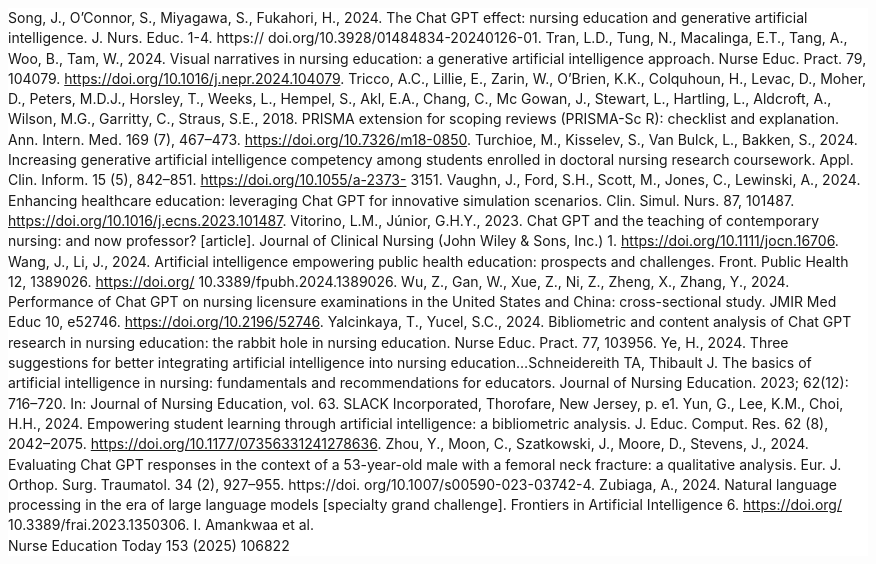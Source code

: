 Song, J., O’Connor, S., Miyagawa, S., Fukahori, H., 2024. The Chat GPT effect: 
nursing education and generative artificial intelligence. J. Nurs. Educ. 1-4. https:// 
doi.org/10.3928/01484834-20240126-01.
Tran, L.D., Tung, N., Macalinga, E.T., Tang, A., Woo, B., Tam, W., 2024. Visual narratives 
in nursing education: a generative artificial intelligence approach. Nurse Educ. Pract. 
79, 104079. https://doi.org/10.1016/j.nepr.2024.104079.
Tricco, A.C., Lillie, E., Zarin, W., O’Brien, K.K., Colquhoun, H., Levac, D., Moher, D., 
Peters, M.D.J., Horsley, T., Weeks, L., Hempel, S., Akl, E.A., Chang, C., Mc Gowan, J., 
Stewart, L., Hartling, L., Aldcroft, A., Wilson, M.G., Garritty, C., Straus, S.E., 2018. 
PRISMA extension for scoping reviews (PRISMA-Sc R): checklist and explanation. 
Ann. Intern. Med. 169 (7), 467–473. https://doi.org/10.7326/m18-0850.
Turchioe, M., Kisselev, S., Van Bulck, L., Bakken, S., 2024. Increasing generative artificial 
intelligence competency among students enrolled in doctoral nursing research 
coursework. Appl. Clin. Inform. 15 (5), 842–851. https://doi.org/10.1055/a-2373- 
3151.
Vaughn, J., Ford, S.H., Scott, M., Jones, C., Lewinski, A., 2024. Enhancing healthcare 
education: leveraging Chat GPT for innovative simulation scenarios. Clin. Simul. 
Nurs. 87, 101487. https://doi.org/10.1016/j.ecns.2023.101487.
Vitorino, L.M., Júnior, G.H.Y., 2023. Chat GPT and the teaching of contemporary nursing: 
and now professor? [article]. Journal of Clinical Nursing (John Wiley & Sons, Inc.) 1. 
https://doi.org/10.1111/jocn.16706.
Wang, J., Li, J., 2024. Artificial intelligence empowering public health education: 
prospects and challenges. Front. Public Health 12, 1389026. https://doi.org/ 
10.3389/fpubh.2024.1389026.
Wu, Z., Gan, W., Xue, Z., Ni, Z., Zheng, X., Zhang, Y., 2024. Performance of Chat GPT on 
nursing licensure examinations in the United States and China: cross-sectional study. 
JMIR Med Educ 10, e52746. https://doi.org/10.2196/52746.
Yalcinkaya, T., Yucel, S.C., 2024. Bibliometric and content analysis of Chat GPT research 
in nursing education: the rabbit hole in nursing education. Nurse Educ. Pract. 77, 
103956.
Ye, H., 2024. Three suggestions for better integrating artificial intelligence into nursing 
education…Schneidereith TA, Thibault J. The basics of artificial intelligence in 
nursing: fundamentals and recommendations for educators. Journal of Nursing 
Education. 2023; 62(12): 716–720. In: Journal of Nursing Education, vol. 63. SLACK 
Incorporated, Thorofare, New Jersey, p. e1.
Yun, G., Lee, K.M., Choi, H.H., 2024. Empowering student learning through artificial 
intelligence: a bibliometric analysis. J. Educ. Comput. Res. 62 (8), 2042–2075. 
https://doi.org/10.1177/07356331241278636.
Zhou, Y., Moon, C., Szatkowski, J., Moore, D., Stevens, J., 2024. Evaluating Chat GPT 
responses in the context of a 53-year-old male with a femoral neck fracture: a 
qualitative analysis. Eur. J. Orthop. Surg. Traumatol. 34 (2), 927–955. https://doi. 
org/10.1007/s00590-023-03742-4.
Zubiaga, A., 2024. Natural language processing in the era of large language models 
[specialty grand challenge]. Frontiers in Artificial Intelligence 6. https://doi.org/ 
10.3389/frai.2023.1350306.
I. Amankwaa et al.                                                                                                                                                                                                                             
Nurse Education Today 153 (2025) 106822
